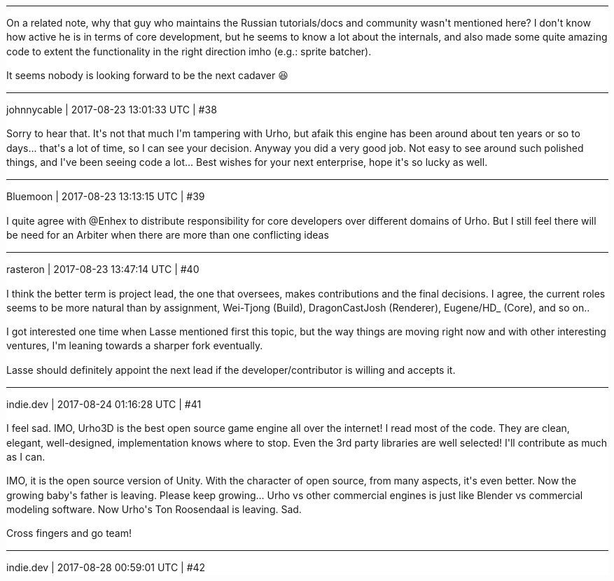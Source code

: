 ----

On a related note, why that guy who maintains the Russian tutorials/docs and community wasn't mentioned here? I don't know how active he is in terms of core development, but he seems to know a lot about the internals, and also made some quite amazing code to extent the functionality in the right direction imho (e.g.: sprite batcher).

It seems nobody is looking forward to be the next cadaver :laughing:

-------------------------

johnnycable | 2017-08-23 13:01:33 UTC | #38

Sorry to hear that. It's not that much I'm tampering with Urho, but afaik this engine has been around about ten years or so to days... that's a lot of time, so I can see your decision.
Anyway you did a very good job. Not easy to see around such polished things, and I've been seeing code a lot... 
Best wishes for your next enterprise, hope it's so lucky as well.

-------------------------

Bluemoon | 2017-08-23 13:13:15 UTC | #39

I quite agree with @Enhex to distribute responsibility for core developers over different domains of Urho. But I still feel there will be need for an Arbiter when there are more than one conflicting ideas

-------------------------

rasteron | 2017-08-23 13:47:14 UTC | #40

I think the better term is project lead, the one that oversees, makes contributions and the final decisions. I agree, the current roles seems to be more natural than by assignment, Wei-Tjong (Build), DragonCastJosh (Renderer), Eugene/HD_ (Core), and so on..

I got interested one time when Lasse mentioned first this topic, but the way things are moving right now and with other interesting ventures, I'm leaning towards a sharper fork eventually.

Lasse should definitely appoint the next lead if the developer/contributor is willing and accepts it.

-------------------------

indie.dev | 2017-08-24 01:16:28 UTC | #41

I feel sad. IMO, Urho3D is the best open source game engine all over the internet! I read most of the code. They are clean, elegant, well-designed, implementation knows where to stop. Even the 3rd party libraries are well selected! I'll contribute as much as I can.

IMO, it is the open source version of Unity. With the character of open source, from many aspects, it's even better. Now the growing baby's father is leaving. Please keep growing... Urho vs other commercial engines is just like Blender vs commercial modeling software. Now Urho's Ton Roosendaal is leaving. Sad.

Cross fingers and go team!

-------------------------

indie.dev | 2017-08-28 00:59:01 UTC | #42
